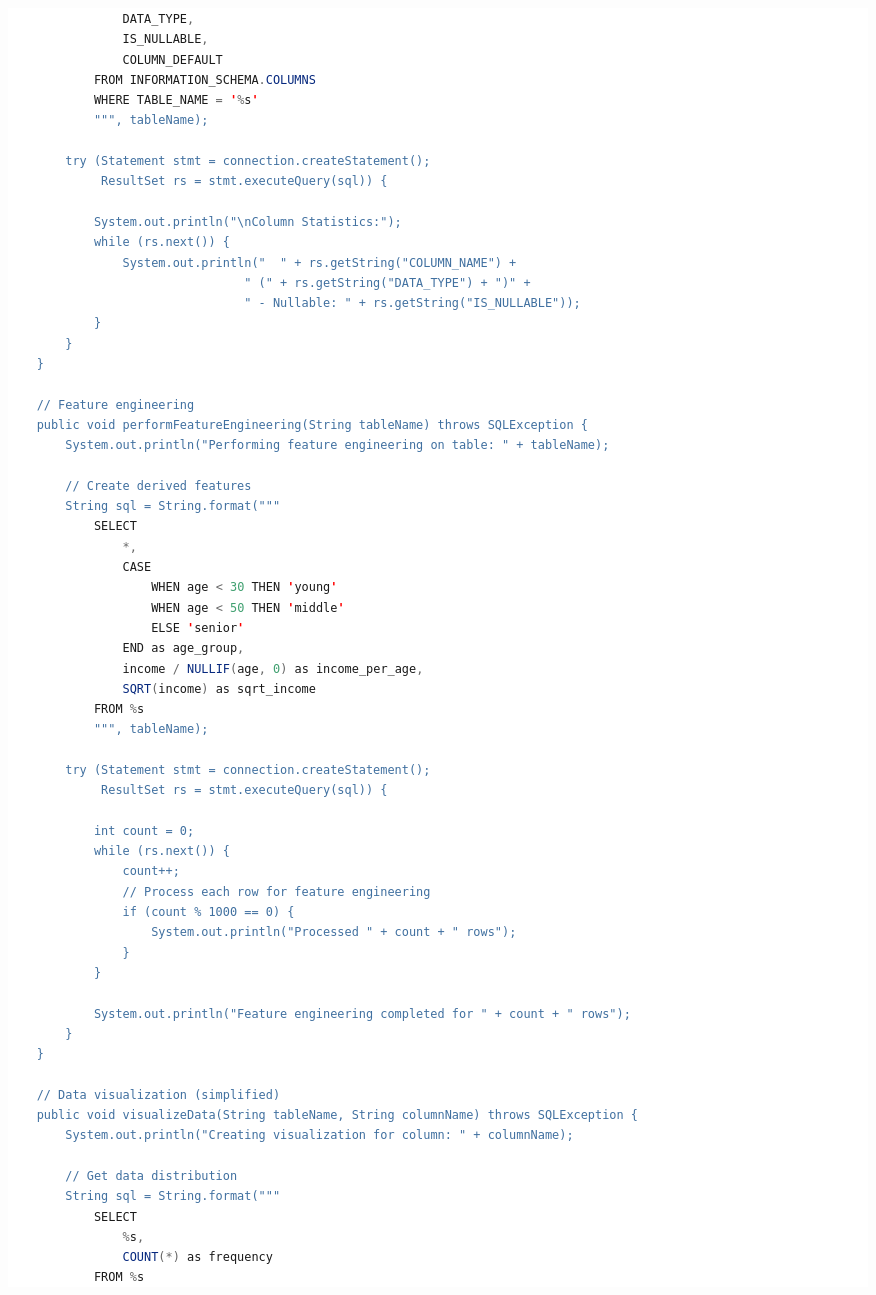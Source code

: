 ```java
                DATA_TYPE,
                IS_NULLABLE,
                COLUMN_DEFAULT
            FROM INFORMATION_SCHEMA.COLUMNS
            WHERE TABLE_NAME = '%s'
            """, tableName);
        
        try (Statement stmt = connection.createStatement();
             ResultSet rs = stmt.executeQuery(sql)) {
            
            System.out.println("\nColumn Statistics:");
            while (rs.next()) {
                System.out.println("  " + rs.getString("COLUMN_NAME") + 
                                 " (" + rs.getString("DATA_TYPE") + ")" +
                                 " - Nullable: " + rs.getString("IS_NULLABLE"));
            }
        }
    }
    
    // Feature engineering
    public void performFeatureEngineering(String tableName) throws SQLException {
        System.out.println("Performing feature engineering on table: " + tableName);
        
        // Create derived features
        String sql = String.format("""
            SELECT 
                *,
                CASE 
                    WHEN age < 30 THEN 'young'
                    WHEN age < 50 THEN 'middle'
                    ELSE 'senior'
                END as age_group,
                income / NULLIF(age, 0) as income_per_age,
                SQRT(income) as sqrt_income
            FROM %s
            """, tableName);
        
        try (Statement stmt = connection.createStatement();
             ResultSet rs = stmt.executeQuery(sql)) {
            
            int count = 0;
            while (rs.next()) {
                count++;
                // Process each row for feature engineering
                if (count % 1000 == 0) {
                    System.out.println("Processed " + count + " rows");
                }
            }
            
            System.out.println("Feature engineering completed for " + count + " rows");
        }
    }
    
    // Data visualization (simplified)
    public void visualizeData(String tableName, String columnName) throws SQLException {
        System.out.println("Creating visualization for column: " + columnName);
        
        // Get data distribution
        String sql = String.format("""
            SELECT 
                %s,
                COUNT(*) as frequency
            FROM %s
```